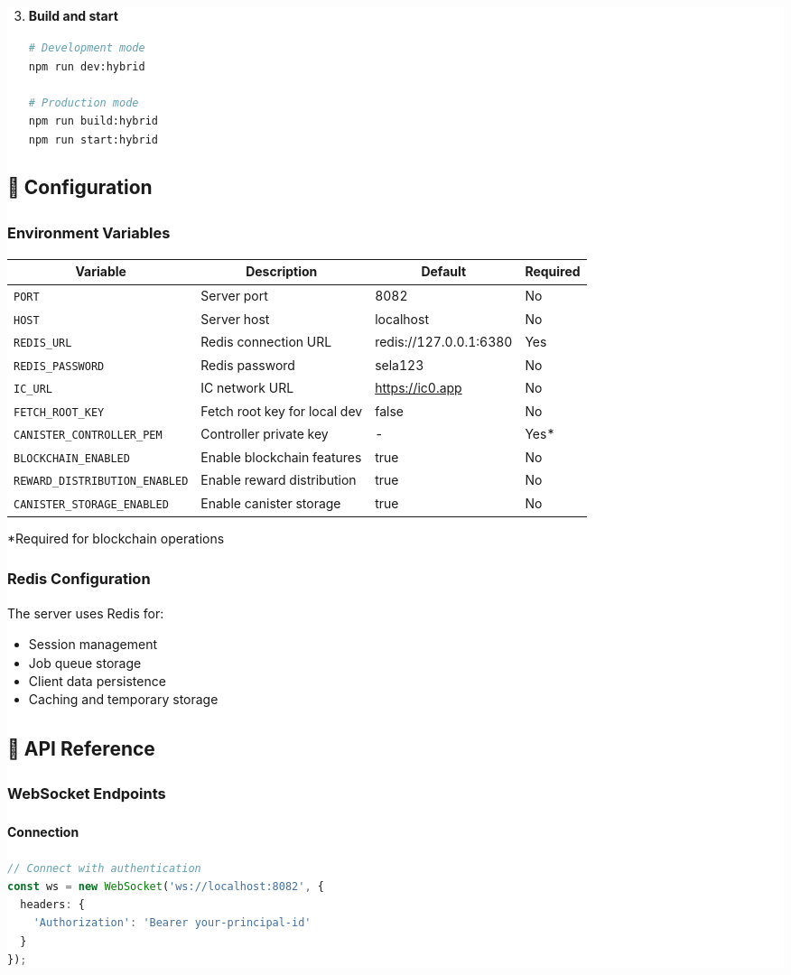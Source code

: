 3. **Build and start**
   ```bash
   # Development mode
   npm run dev:hybrid
   
   # Production mode
   npm run build:hybrid
   npm run start:hybrid
   ```

## 🔧 Configuration

### Environment Variables

| Variable | Description | Default | Required |
|----------|-------------|---------|----------|
| `PORT` | Server port | 8082 | No |
| `HOST` | Server host | localhost | No |
| `REDIS_URL` | Redis connection URL | redis://127.0.0.1:6380 | Yes |
| `REDIS_PASSWORD` | Redis password | sela123 | No |
| `IC_URL` | IC network URL | https://ic0.app | No |
| `FETCH_ROOT_KEY` | Fetch root key for local dev | false | No |
| `CANISTER_CONTROLLER_PEM` | Controller private key | - | Yes* |
| `BLOCKCHAIN_ENABLED` | Enable blockchain features | true | No |
| `REWARD_DISTRIBUTION_ENABLED` | Enable reward distribution | true | No |
| `CANISTER_STORAGE_ENABLED` | Enable canister storage | true | No |

*Required for blockchain operations

### Redis Configuration

The server uses Redis for:
- Session management
- Job queue storage
- Client data persistence
- Caching and temporary storage

## 📡 API Reference

### WebSocket Endpoints

#### Connection
```typescript
// Connect with authentication
const ws = new WebSocket('ws://localhost:8082', {
  headers: {
    'Authorization': 'Bearer your-principal-id'
  }
});
```
